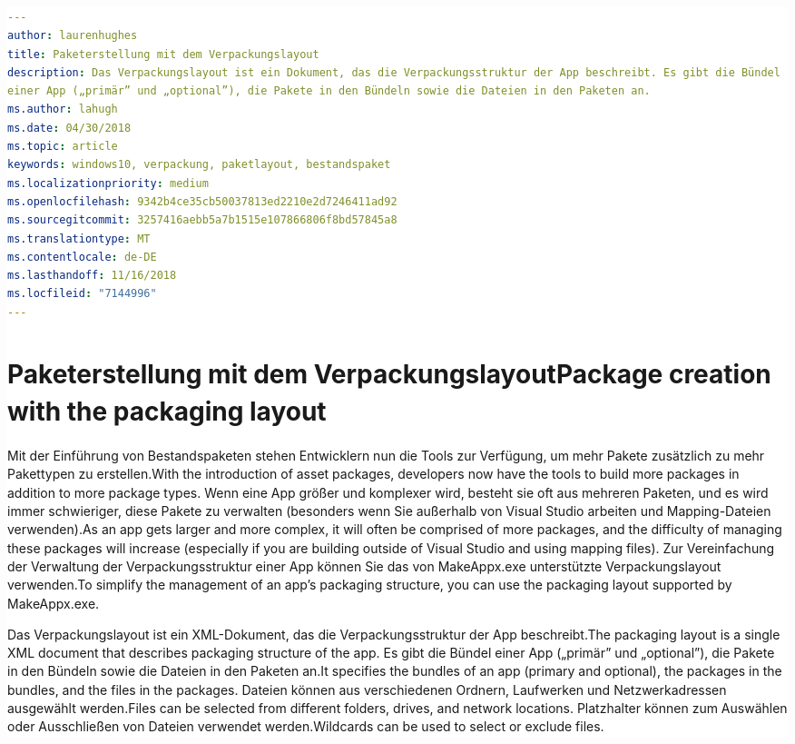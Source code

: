 ```yaml
---
author: laurenhughes
title: Paketerstellung mit dem Verpackungslayout
description: Das Verpackungslayout ist ein Dokument, das die Verpackungsstruktur der App beschreibt. Es gibt die Bündel einer App („primär” und „optional”), die Pakete in den Bündeln sowie die Dateien in den Paketen an.
ms.author: lahugh
ms.date: 04/30/2018
ms.topic: article
keywords: windows10, verpackung, paketlayout, bestandspaket
ms.localizationpriority: medium
ms.openlocfilehash: 9342b4ce35cb50037813ed2210e2d7246411ad92
ms.sourcegitcommit: 3257416aebb5a7b1515e107866806f8bd57845a8
ms.translationtype: MT
ms.contentlocale: de-DE
ms.lasthandoff: 11/16/2018
ms.locfileid: "7144996"
---
```

# <a name="package-creation-with-the-packaging-layout"></a><span data-ttu-id="20de2-105">Paketerstellung mit dem Verpackungslayout</span><span class="sxs-lookup"><span data-stu-id="20de2-105">Package creation with the packaging layout</span></span>  

<span data-ttu-id="20de2-106">Mit der Einführung von Bestandspaketen stehen Entwicklern nun die Tools zur Verfügung, um mehr Pakete zusätzlich zu mehr Pakettypen zu erstellen.</span><span class="sxs-lookup"><span data-stu-id="20de2-106">With the introduction of asset packages, developers now have the tools to build more packages in addition to more package types.</span></span> <span data-ttu-id="20de2-107">Wenn eine App größer und komplexer wird, besteht sie oft aus mehreren Paketen, und es wird immer schwieriger, diese Pakete zu verwalten (besonders wenn Sie außerhalb von Visual Studio arbeiten und Mapping-Dateien verwenden).</span><span class="sxs-lookup"><span data-stu-id="20de2-107">As an app gets larger and more complex, it will often be comprised of more packages, and the difficulty of managing these packages will increase (especially if you are building outside of Visual Studio and using mapping files).</span></span> <span data-ttu-id="20de2-108">Zur Vereinfachung der Verwaltung der Verpackungsstruktur einer App können Sie das von MakeAppx.exe unterstützte Verpackungslayout verwenden.</span><span class="sxs-lookup"><span data-stu-id="20de2-108">To simplify the management of an app’s packaging structure, you can use the packaging layout supported by MakeAppx.exe.</span></span> 

<span data-ttu-id="20de2-109">Das Verpackungslayout ist ein XML-Dokument, das die Verpackungsstruktur der App beschreibt.</span><span class="sxs-lookup"><span data-stu-id="20de2-109">The packaging layout is a single XML document that describes packaging structure of the app.</span></span> <span data-ttu-id="20de2-110">Es gibt die Bündel einer App („primär” und „optional”), die Pakete in den Bündeln sowie die Dateien in den Paketen an.</span><span class="sxs-lookup"><span data-stu-id="20de2-110">It specifies the bundles of an app (primary and optional), the packages in the bundles, and the files in the packages.</span></span> <span data-ttu-id="20de2-111">Dateien können aus verschiedenen Ordnern, Laufwerken und Netzwerkadressen ausgewählt werden.</span><span class="sxs-lookup"><span data-stu-id="20de2-111">Files can be selected from different folders, drives, and network locations.</span></span> <span data-ttu-id="20de2-112">Platzhalter können zum Auswählen oder Ausschließen von Dateien verwendet werden.</span><span class="sxs-lookup"><span data-stu-id="20de2-112">Wildcards can be used to select or exclude files.</span></span>
